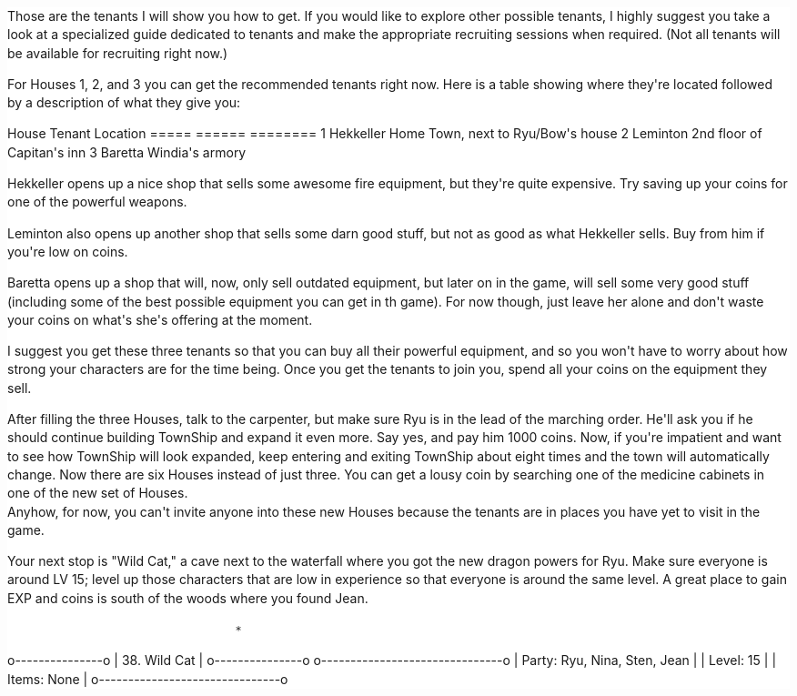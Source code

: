 Those are the tenants I will show you how to get.  If you would like to
explore other possible tenants, I highly suggest you take a look at a
specialized guide dedicated to tenants and make the appropriate recruiting
sessions when required.  (Not all tenants will be available for recruiting
right now.)

For Houses 1, 2, and 3 you can get the recommended tenants right now.  Here
is a table showing where they're located followed by a description of what they
give you:

House     Tenant        Location
=====     ======        ========
1         Hekkeller     Home Town, next to Ryu/Bow's house
2         Leminton      2nd floor of Capitan's inn
3         Baretta       Windia's armory

Hekkeller opens up a nice shop that sells some awesome fire equipment, but
they're quite expensive.  Try saving up your coins for one of the powerful
weapons.

Leminton also opens up another shop that sells some darn good stuff, but not
as good as what Hekkeller sells.  Buy from him if you're low on coins.

Baretta opens up a shop that will, now, only sell outdated equipment, but
later on in the game, will sell some very good stuff (including some of the
best possible equipment you can get in th game).  For now though, just
leave her alone and don't waste your coins on what's she's offering at the
moment.

I suggest you get these three tenants so that you can buy all their powerful
equipment, and so you won't have to worry about how strong your characters
are for the time being.  Once you get the tenants to join you, spend all your
coins on the equipment they sell.

After filling the three Houses, talk to the carpenter, but make sure Ryu is in
the lead of the marching order.  He'll ask you if he should continue building
TownShip and expand it even more.  Say yes, and pay him 1000 coins.  Now, if
you're impatient and want to see how TownShip will look expanded, keep entering
and exiting TownShip about eight times and the town will automatically change.
Now there are six Houses instead of just three.  You can get a lousy coin by
searching one of the medicine cabinets in one of the new set of Houses.  
Anyhow, for now, you can't invite anyone into these new Houses because the
tenants are in places you have yet to visit in the game.

Your next stop is "Wild Cat," a cave next to the waterfall where you got the
new dragon powers for Ryu.  Make sure everyone is around LV 15; level up
those characters that are low in experience so that everyone is around the
same level.  A great place to gain EXP and coins is south of the woods where
you found Jean.

                                       *

o---------------o
| 38.  Wild Cat |
o---------------o
o-------------------------------o
| Party:  Ryu, Nina, Sten, Jean |
| Level:  15                    |
| Items:  None                  |
o-------------------------------o

